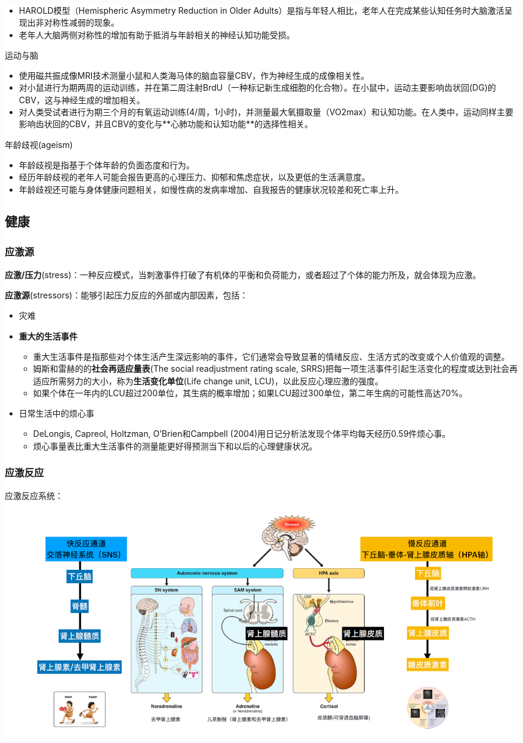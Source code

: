 - HAROLD模型（Hemispheric Asymmetry Reduction in Older
Adults）是指与年轻⼈相⽐，⽼年⼈在完成某些认知任务时⼤脑激活呈现出⾮对称性减弱的现象。
- ⽼年⼈⼤脑两侧对称性的增加有助于抵消与年龄相关的神经认知功能受损。

运动与脑

- 使⽤磁共振成像MRI技术测量⼩⿏和⼈类海⻢体的脑⾎容量CBV，作为神经⽣成的成像相关性。
- 对⼩⿏进⾏为期两周的运动训练，并在第⼆周注射BrdU（⼀种标记新⽣成细胞的化合物）。在⼩⿏中，运动主要影响⻮状回(DG)的CBV，这与神经⽣成的增加相关。
- 对⼈类受试者进⾏为期三个⽉的有氧运动训练(4/周，1⼩时)，并测量最⼤氧摄取量（VO2max）和认知功能。在⼈类中，运动同样主要影响⻮状回的CBV，并且CBV的变化与**⼼肺功能和认知功能**的选择性相关。

年龄歧视(ageism)

- 年龄歧视是指基于个体年龄的负⾯态度和⾏为。
- 经历年龄歧视的⽼年⼈可能会报告更⾼的⼼理压⼒、抑郁和焦虑症状，以及更低的⽣活满意度。
- 年龄歧视还可能与身体健康问题相关，如慢性病的发病率增加、⾃我报告的健康状况较差和死亡率上升。


## 健康

### 应激源

**应激/压力**(stress)：一种反应模式，当刺激事件打破了有机体的平衡和负荷能力，或者超过了个体的能力所及，就会体现为应激。

**应激源**(stressors)：能够引起压力反应的外部或内部因素，包括：

- 灾难
- **重大的生活事件**
    - 重大生活事件是指那些对个体生活产生深远影响的事件，它们通常会导致显著的情绪反应、生活方式的改变或个人价值观的调整。
    - 姆斯和雷赫的的**社会再适应量表**(The social readjustment rating scale, SRRS)把每一项生活事件引起生活变化的程度或达到社会再适应所需努力的大小，称为**生活变化单位**(Life change unit, LCU)，以此反应心理应激的强度。
    - 如果个体在一年内的LCU超过200单位，其生病的概率增加；如果LCU超过300单位，第二年生病的可能性高达70%。

- 日常生活中的烦心事
    - DeLongis, Capreol, Holtzman, O’Brien和Campbell (2004)用日记分析法发现个体平均每天经历0.59件烦心事。
    - 烦心事量表比重大生活事件的测量能更好得预测当下和以后的心理健康状况。


### 应激反应

应激反应系统：

<div style="text-align: center">
    <img src="images/193.png" width="90%">
</div>
